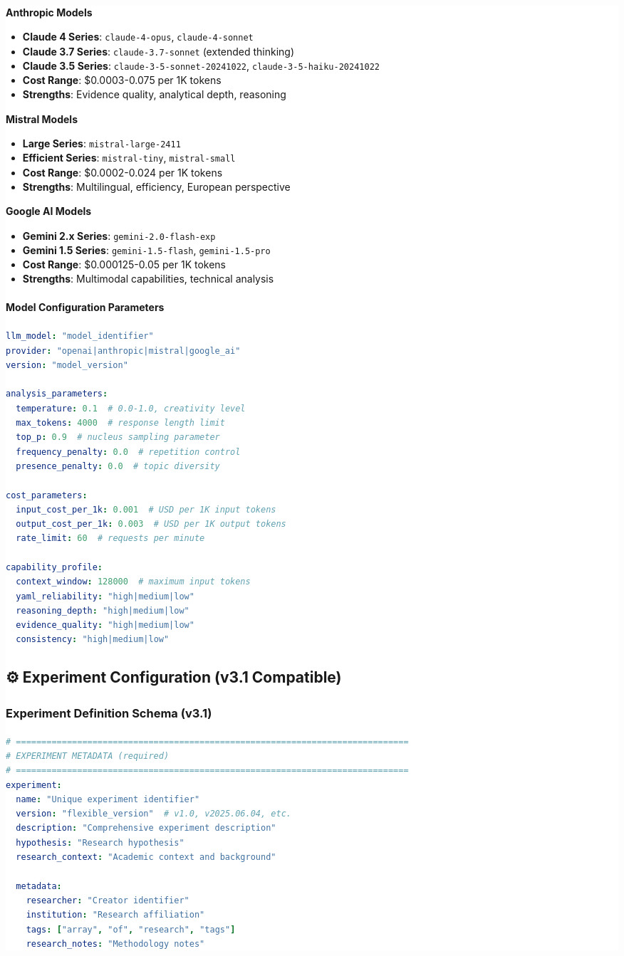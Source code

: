 **Anthropic Models**
- **Claude 4 Series**: `claude-4-opus`, `claude-4-sonnet`
- **Claude 3.7 Series**: `claude-3.7-sonnet` (extended thinking)
- **Claude 3.5 Series**: `claude-3-5-sonnet-20241022`, `claude-3-5-haiku-20241022`
- **Cost Range**: $0.0003-0.075 per 1K tokens
- **Strengths**: Evidence quality, analytical depth, reasoning

**Mistral Models**
- **Large Series**: `mistral-large-2411`
- **Efficient Series**: `mistral-tiny`, `mistral-small`
- **Cost Range**: $0.0002-0.024 per 1K tokens
- **Strengths**: Multilingual, efficiency, European perspective

**Google AI Models**
- **Gemini 2.x Series**: `gemini-2.0-flash-exp`
- **Gemini 1.5 Series**: `gemini-1.5-flash`, `gemini-1.5-pro`
- **Cost Range**: $0.000125-0.05 per 1K tokens
- **Strengths**: Multimodal capabilities, technical analysis

#### **Model Configuration Parameters**
```yaml
llm_model: "model_identifier"
provider: "openai|anthropic|mistral|google_ai"
version: "model_version"

analysis_parameters:
  temperature: 0.1  # 0.0-1.0, creativity level
  max_tokens: 4000  # response length limit
  top_p: 0.9  # nucleus sampling parameter
  frequency_penalty: 0.0  # repetition control
  presence_penalty: 0.0  # topic diversity

cost_parameters:
  input_cost_per_1k: 0.001  # USD per 1K input tokens
  output_cost_per_1k: 0.003  # USD per 1K output tokens
  rate_limit: 60  # requests per minute

capability_profile:
  context_window: 128000  # maximum input tokens
  yaml_reliability: "high|medium|low"
  reasoning_depth: "high|medium|low"
  evidence_quality: "high|medium|low"
  consistency: "high|medium|low"
```

## **⚙️ Experiment Configuration (v3.1 Compatible)**

### **Experiment Definition Schema (v3.1)**

```yaml
# =============================================================================
# EXPERIMENT METADATA (required)
# =============================================================================
experiment:
  name: "Unique experiment identifier"
  version: "flexible_version"  # v1.0, v2025.06.04, etc.
  description: "Comprehensive experiment description"
  hypothesis: "Research hypothesis"
  research_context: "Academic context and background"
  
  metadata:
    researcher: "Creator identifier"
    institution: "Research affiliation"
    tags: ["array", "of", "research", "tags"]
    research_notes: "Methodology notes"
```